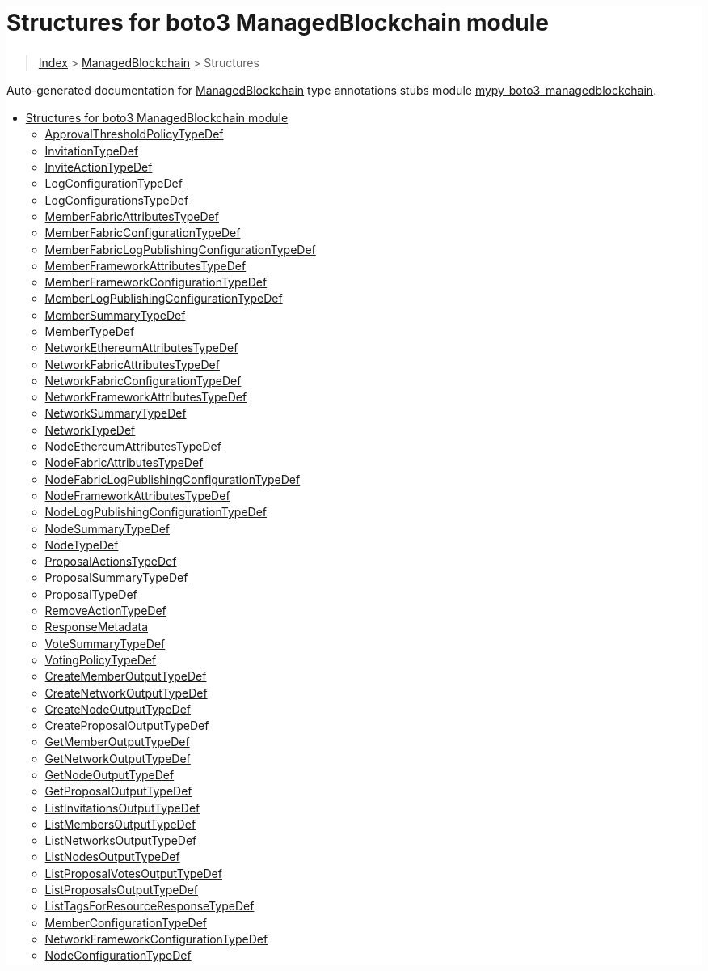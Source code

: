 # Structures for boto3 ManagedBlockchain module

> [Index](../index.md) > [ManagedBlockchain](./index.md) > Structures

Auto-generated documentation for [ManagedBlockchain](https://boto3.amazonaws.com/v1/documentation/api/latest/reference/services/managedblockchain.html#ManagedBlockchain)
type annotations stubs module [mypy_boto3_managedblockchain](https://pypi.org/project/mypy-boto3-managedblockchain/).

- [Structures for boto3 ManagedBlockchain module](#structures-for-boto3-managedblockchain-module)
  - [ApprovalThresholdPolicyTypeDef](#approvalthresholdpolicytypedef)
  - [InvitationTypeDef](#invitationtypedef)
  - [InviteActionTypeDef](#inviteactiontypedef)
  - [LogConfigurationTypeDef](#logconfigurationtypedef)
  - [LogConfigurationsTypeDef](#logconfigurationstypedef)
  - [MemberFabricAttributesTypeDef](#memberfabricattributestypedef)
  - [MemberFabricConfigurationTypeDef](#memberfabricconfigurationtypedef)
  - [MemberFabricLogPublishingConfigurationTypeDef](#memberfabriclogpublishingconfigurationtypedef)
  - [MemberFrameworkAttributesTypeDef](#memberframeworkattributestypedef)
  - [MemberFrameworkConfigurationTypeDef](#memberframeworkconfigurationtypedef)
  - [MemberLogPublishingConfigurationTypeDef](#memberlogpublishingconfigurationtypedef)
  - [MemberSummaryTypeDef](#membersummarytypedef)
  - [MemberTypeDef](#membertypedef)
  - [NetworkEthereumAttributesTypeDef](#networkethereumattributestypedef)
  - [NetworkFabricAttributesTypeDef](#networkfabricattributestypedef)
  - [NetworkFabricConfigurationTypeDef](#networkfabricconfigurationtypedef)
  - [NetworkFrameworkAttributesTypeDef](#networkframeworkattributestypedef)
  - [NetworkSummaryTypeDef](#networksummarytypedef)
  - [NetworkTypeDef](#networktypedef)
  - [NodeEthereumAttributesTypeDef](#nodeethereumattributestypedef)
  - [NodeFabricAttributesTypeDef](#nodefabricattributestypedef)
  - [NodeFabricLogPublishingConfigurationTypeDef](#nodefabriclogpublishingconfigurationtypedef)
  - [NodeFrameworkAttributesTypeDef](#nodeframeworkattributestypedef)
  - [NodeLogPublishingConfigurationTypeDef](#nodelogpublishingconfigurationtypedef)
  - [NodeSummaryTypeDef](#nodesummarytypedef)
  - [NodeTypeDef](#nodetypedef)
  - [ProposalActionsTypeDef](#proposalactionstypedef)
  - [ProposalSummaryTypeDef](#proposalsummarytypedef)
  - [ProposalTypeDef](#proposaltypedef)
  - [RemoveActionTypeDef](#removeactiontypedef)
  - [ResponseMetadata](#responsemetadata)
  - [VoteSummaryTypeDef](#votesummarytypedef)
  - [VotingPolicyTypeDef](#votingpolicytypedef)
  - [CreateMemberOutputTypeDef](#creatememberoutputtypedef)
  - [CreateNetworkOutputTypeDef](#createnetworkoutputtypedef)
  - [CreateNodeOutputTypeDef](#createnodeoutputtypedef)
  - [CreateProposalOutputTypeDef](#createproposaloutputtypedef)
  - [GetMemberOutputTypeDef](#getmemberoutputtypedef)
  - [GetNetworkOutputTypeDef](#getnetworkoutputtypedef)
  - [GetNodeOutputTypeDef](#getnodeoutputtypedef)
  - [GetProposalOutputTypeDef](#getproposaloutputtypedef)
  - [ListInvitationsOutputTypeDef](#listinvitationsoutputtypedef)
  - [ListMembersOutputTypeDef](#listmembersoutputtypedef)
  - [ListNetworksOutputTypeDef](#listnetworksoutputtypedef)
  - [ListNodesOutputTypeDef](#listnodesoutputtypedef)
  - [ListProposalVotesOutputTypeDef](#listproposalvotesoutputtypedef)
  - [ListProposalsOutputTypeDef](#listproposalsoutputtypedef)
  - [ListTagsForResourceResponseTypeDef](#listtagsforresourceresponsetypedef)
  - [MemberConfigurationTypeDef](#memberconfigurationtypedef)
  - [NetworkFrameworkConfigurationTypeDef](#networkframeworkconfigurationtypedef)
  - [NodeConfigurationTypeDef](#nodeconfigurationtypedef)
